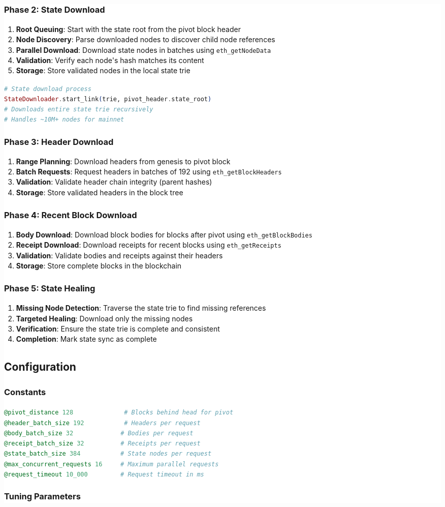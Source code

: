 ### Phase 2: State Download

1. **Root Queuing**: Start with the state root from the pivot block header
2. **Node Discovery**: Parse downloaded nodes to discover child node references
3. **Parallel Download**: Download state nodes in batches using `eth_getNodeData`
4. **Validation**: Verify each node's hash matches its content
5. **Storage**: Store validated nodes in the local state trie

```elixir
# State download process
StateDownloader.start_link(trie, pivot_header.state_root)
# Downloads entire state trie recursively
# Handles ~10M+ nodes for mainnet
```

### Phase 3: Header Download

1. **Range Planning**: Download headers from genesis to pivot block
2. **Batch Requests**: Request headers in batches of 192 using `eth_getBlockHeaders`
3. **Validation**: Validate header chain integrity (parent hashes)
4. **Storage**: Store validated headers in the block tree

### Phase 4: Recent Block Download

1. **Body Download**: Download block bodies for blocks after pivot using `eth_getBlockBodies`
2. **Receipt Download**: Download receipts for recent blocks using `eth_getReceipts`
3. **Validation**: Validate bodies and receipts against their headers
4. **Storage**: Store complete blocks in the blockchain

### Phase 5: State Healing

1. **Missing Node Detection**: Traverse the state trie to find missing references
2. **Targeted Healing**: Download only the missing nodes
3. **Verification**: Ensure the state trie is complete and consistent
4. **Completion**: Mark state sync as complete

## Configuration

### Constants

```elixir
@pivot_distance 128              # Blocks behind head for pivot
@header_batch_size 192           # Headers per request
@body_batch_size 32             # Bodies per request  
@receipt_batch_size 32          # Receipts per request
@state_batch_size 384           # State nodes per request
@max_concurrent_requests 16     # Maximum parallel requests
@request_timeout 10_000         # Request timeout in ms
```

### Tuning Parameters
